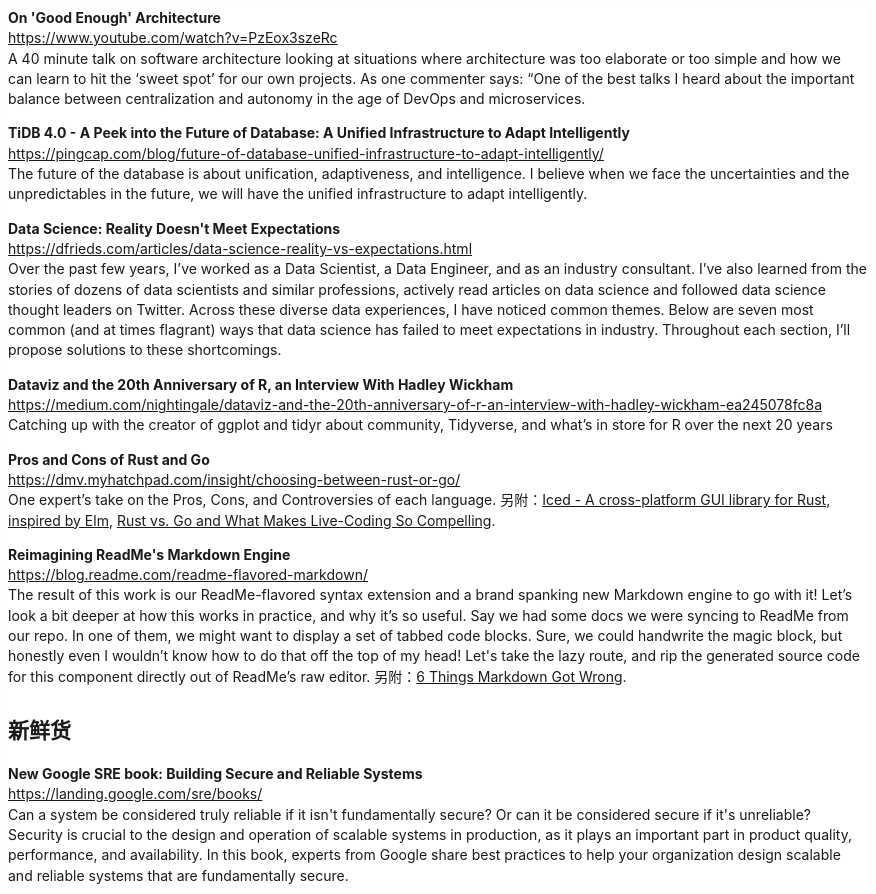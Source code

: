 **On 'Good Enough' Architecture**  
https://www.youtube.com/watch?v=PzEox3szeRc  
A 40 minute talk on software architecture looking at situations where architecture was too elaborate or too simple and how we can learn to hit the ‘sweet spot’ for our own projects. As one commenter says: “One of the best talks I heard about the important balance between centralization and autonomy in the age of DevOps and microservices.

**TiDB 4.0 - A Peek into the Future of Database: A Unified Infrastructure to Adapt Intelligently**  
https://pingcap.com/blog/future-of-database-unified-infrastructure-to-adapt-intelligently/  
The future of the database is about unification, adaptiveness, and intelligence. I believe when we face the uncertainties and the unpredictables in the future, we will have the unified infrastructure to adapt intelligently.

**Data Science: Reality Doesn't Meet Expectations**  
https://dfrieds.com/articles/data-science-reality-vs-expectations.html  
Over the past few years, I’ve worked as a Data Scientist, a Data Engineer, and as an industry consultant. I’ve also learned from the stories of dozens of data scientists and similar professions, actively read articles on data science and followed data science thought leaders on Twitter. Across these diverse data experiences, I have noticed common themes. Below are seven most common (and at times flagrant) ways that data science has failed to meet expectations in industry. Throughout each section, I’ll propose solutions to these shortcomings.

**Dataviz and the 20th Anniversary of R, an Interview With Hadley Wickham**  
https://medium.com/nightingale/dataviz-and-the-20th-anniversary-of-r-an-interview-with-hadley-wickham-ea245078fc8a  
Catching up with the creator of ggplot and tidyr about community, Tidyverse, and what’s in store for R over the next 20 years

**Pros and Cons of Rust and Go**  
https://dmv.myhatchpad.com/insight/choosing-between-rust-or-go/  
One expert’s take on the Pros, Cons, and Controversies of each language. 另附：[Iced - A cross-platform GUI library for Rust, inspired by Elm](https://github.com/hecrj/iced), [Rust vs. Go and What Makes Live-Coding So Compelling](https://redislabs.com/blog/redis-stars-podcast-rust-vs-go-and-what-makes-live-coding-so-compelling/).

**Reimagining ReadMe's Markdown Engine**  
https://blog.readme.com/readme-flavored-markdown/  
The result of this work is our ReadMe-flavored syntax extension and a brand spanking new Markdown engine to go with it! Let’s look a bit deeper at how this works in practice, and why it’s so useful. Say we had some docs we were syncing to ReadMe from our repo. In one of them, we might want to display a set of tabbed code blocks. Sure, we could handwrite the magic block, but honestly even I wouldn’t know how to do that off the top of my head! Let's take the lazy route, and rip the generated source code for this component directly out of ReadMe’s raw editor. 另附：[6 Things Markdown Got Wrong](https://www.swyx.io/writing/markdown-mistakes/).

## 新鲜货  

**New Google SRE book: Building Secure and Reliable Systems**  
https://landing.google.com/sre/books/  
Can a system be considered truly reliable if it isn't fundamentally secure? Or can it be considered secure if it's unreliable? Security is crucial to the design and operation of scalable systems in production, as it plays an important part in product quality, performance, and availability. In this book, experts from Google share best practices to help your organization design scalable and reliable systems that are fundamentally secure.
